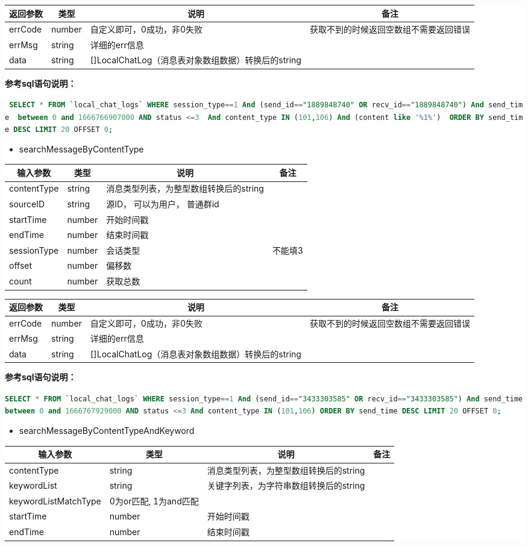 | 返回参数     | 类型                                                         | 说明 |备注|
| --------- | ------------------------------------------------------------ | ----- |-----------------------|
| errCode      | number                                         | 自定义即可，0成功，非0失败 |获取不到的时候返回空数组不需要返回错误|
| errMsg     | string                                          | 详细的err信息 ||
| data      | string                                          | []LocalChatLog（消息表对象数组数据）转换后的string ||

**参考sql语句说明：**

```sql
 SELECT * FROM `local_chat_logs` WHERE session_type==1 And (send_id=="1889848740" OR recv_id=="1889848740") And send_time  between 0 and 1666766907000 AND status <=3  And content_type IN (101,106) And (content like '%1%')  ORDER BY send_time DESC LIMIT 20 OFFSET 0;
```




- searchMessageByContentType

| 输入参数     | 类型                                                         | 说明 |备注|
| --------- | ------------------------------------------------------------ | ----- |-----------------------|
| contentType                                     | string | 消息类型列表，为整型数组转换后的string| 
| sourceID | string | 源ID， 可以为用户， 普通群id | 
| startTime | number | 开始时间戳 |
| endTime | number | 结束时间戳 |
| sessionType | number | 会话类型 | 不能填3
| offset | number | 偏移数 | 
| count | number | 获取总数 |

| 返回参数     | 类型                                                         | 说明 |备注|
| --------- | ------------------------------------------------------------ | ----- |-----------------------|
| errCode      | number                                         | 自定义即可，0成功，非0失败 |获取不到的时候返回空数组不需要返回错误|
| errMsg     | string                                          | 详细的err信息 ||
| data      | string                                          | []LocalChatLog（消息表对象数组数据）转换后的string ||

**参考sql语句说明：**

```sql
SELECT * FROM `local_chat_logs` WHERE session_type==1 And (send_id=="3433303585" OR recv_id=="3433303585") And send_time between 0 and 1666767929000 AND status <=3 And content_type IN (101,106) ORDER BY send_time DESC LIMIT 20 OFFSET 0;
```




- searchMessageByContentTypeAndKeyword

| 输入参数     | 类型                                                         | 说明 |备注|
| --------- | ------------------------------------------------------------ | ----- |-----------------------|
| contentType                                        | string | 消息类型列表，为整型数组转换后的string|
| keywordList | string | 关键字列表，为字符串数组转换后的string |
| keywordListMatchType | 0为or匹配, 1为and匹配 |  |
| startTime | number | 开始时间戳 |
| endTime | number | 结束时间戳 |
